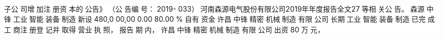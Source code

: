 子公
司增
加注
册资
本的
公告》
（公
告编
号：
2019-
033）
河南森源电气股份有限公司2019年年度报告全文27
等相
关公
告。
森源
中锋
工业
智能
装备
制造
新设
480,0
00,00
0.00
80.00
%
自有
资金
许昌
中锋
精密
机械
制造
有限
公司
长期
工业
智能
装备
制造
已完
成工
商注
册登
记并
取得
营业
执
照，
报告
期
内，
许昌
中锋
精密
机械
制造
有限
公司
出资
80
万
元，